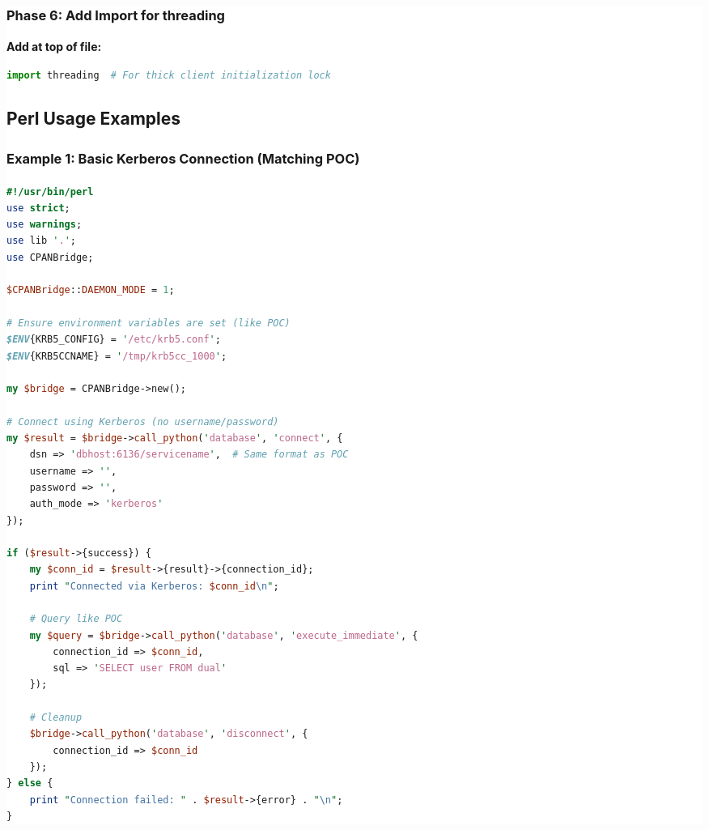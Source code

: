 ### Phase 6: Add Import for threading

**Add at top of file:**
```python
import threading  # For thick client initialization lock
```

## Perl Usage Examples

### Example 1: Basic Kerberos Connection (Matching POC)
```perl
#!/usr/bin/perl
use strict;
use warnings;
use lib '.';
use CPANBridge;

$CPANBridge::DAEMON_MODE = 1;

# Ensure environment variables are set (like POC)
$ENV{KRB5_CONFIG} = '/etc/krb5.conf';
$ENV{KRB5CCNAME} = '/tmp/krb5cc_1000';

my $bridge = CPANBridge->new();

# Connect using Kerberos (no username/password)
my $result = $bridge->call_python('database', 'connect', {
    dsn => 'dbhost:6136/servicename',  # Same format as POC
    username => '',
    password => '',
    auth_mode => 'kerberos'
});

if ($result->{success}) {
    my $conn_id = $result->{result}->{connection_id};
    print "Connected via Kerberos: $conn_id\n";

    # Query like POC
    my $query = $bridge->call_python('database', 'execute_immediate', {
        connection_id => $conn_id,
        sql => 'SELECT user FROM dual'
    });

    # Cleanup
    $bridge->call_python('database', 'disconnect', {
        connection_id => $conn_id
    });
} else {
    print "Connection failed: " . $result->{error} . "\n";
}
```
